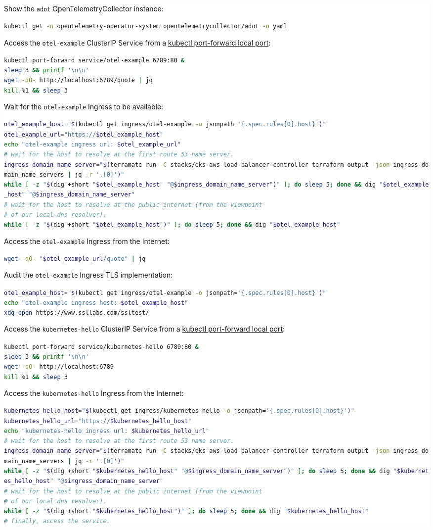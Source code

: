 Show the `adot` OpenTelemetryCollector instance:

```bash
kubectl get -n opentelemetry-operator-system opentelemetrycollector/adot -o yaml
```

Access the `otel-example` ClusterIP Service from a [kubectl port-forward local port](https://kubernetes.io/docs/tasks/access-application-cluster/port-forward-access-application-cluster/):

```bash
kubectl port-forward service/otel-example 6789:80 &
sleep 3 && printf '\n\n'
wget -qO- http://localhost:6789/quote | jq
kill %1 && sleep 3
```

Wait for the `otel-example` Ingress to be available:

```bash
otel_example_host="$(kubectl get ingress/otel-example -o jsonpath='{.spec.rules[0].host}')"
otel_example_url="https://$otel_example_host"
echo "otel-example ingress url: $otel_example_url"
# wait for the host to resolve at the first route 53 name server.
ingress_domain_name_server="$(terramate run -C stacks/eks-aws-load-balancer-controller terraform output -json ingress_domain_name_servers | jq -r '.[0]')"
while [ -z "$(dig +short "$otel_example_host" "@$ingress_domain_name_server")" ]; do sleep 5; done && dig "$otel_example_host" "@$ingress_domain_name_server"
# wait for the host to resolve at the public internet (from the viewpoint
# of our local dns resolver).
while [ -z "$(dig +short "$otel_example_host")" ]; do sleep 5; done && dig "$otel_example_host"
```

Access the `otel-example` Ingress from the Internet:

```bash
wget -qO- "$otel_example_url/quote" | jq
```

Audit the `otel-example` Ingress TLS implementation:

```bash
otel_example_host="$(kubectl get ingress/otel-example -o jsonpath='{.spec.rules[0].host}')"
echo "otel-example ingress host: $otel_example_host"
xdg-open https://www.ssllabs.com/ssltest/
```

Access the `kubernetes-hello` ClusterIP Service from a [kubectl port-forward local port](https://kubernetes.io/docs/tasks/access-application-cluster/port-forward-access-application-cluster/):

```bash
kubectl port-forward service/kubernetes-hello 6789:80 &
sleep 3 && printf '\n\n'
wget -qO- http://localhost:6789
kill %1 && sleep 3
```

Access the `kubernetes-hello` Ingress from the Internet:

```bash
kubernetes_hello_host="$(kubectl get ingress/kubernetes-hello -o jsonpath='{.spec.rules[0].host}')"
kubernetes_hello_url="https://$kubernetes_hello_host"
echo "kubernetes-hello ingress url: $kubernetes_hello_url"
# wait for the host to resolve at the first route 53 name server.
ingress_domain_name_server="$(terramate run -C stacks/eks-aws-load-balancer-controller terraform output -json ingress_domain_name_servers | jq -r '.[0]')"
while [ -z "$(dig +short "$kubernetes_hello_host" "@$ingress_domain_name_server")" ]; do sleep 5; done && dig "$kubernetes_hello_host" "@$ingress_domain_name_server"
# wait for the host to resolve at the public internet (from the viewpoint
# of our local dns resolver).
while [ -z "$(dig +short "$kubernetes_hello_host")" ]; do sleep 5; done && dig "$kubernetes_hello_host"
# finally, access the service.
```
